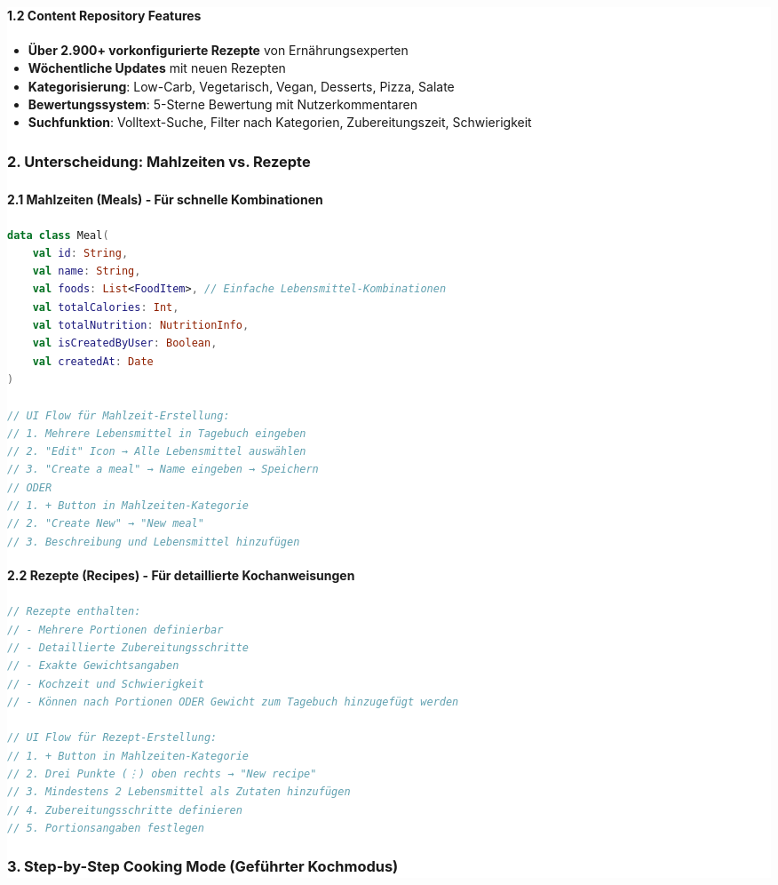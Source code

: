 #### 1.2 Content Repository Features
- **Über 2.900+ vorkonfigurierte Rezepte** von Ernährungsexperten
- **Wöchentliche Updates** mit neuen Rezepten
- **Kategorisierung**: Low-Carb, Vegetarisch, Vegan, Desserts, Pizza, Salate
- **Bewertungssystem**: 5-Sterne Bewertung mit Nutzerkommentaren
- **Suchfunktion**: Volltext-Suche, Filter nach Kategorien, Zubereitungszeit, Schwierigkeit

### 2. Unterscheidung: Mahlzeiten vs. Rezepte

#### 2.1 Mahlzeiten (Meals) - Für schnelle Kombinationen
```kotlin
data class Meal(
    val id: String,
    val name: String,
    val foods: List<FoodItem>, // Einfache Lebensmittel-Kombinationen
    val totalCalories: Int,
    val totalNutrition: NutritionInfo,
    val isCreatedByUser: Boolean,
    val createdAt: Date
)

// UI Flow für Mahlzeit-Erstellung:
// 1. Mehrere Lebensmittel in Tagebuch eingeben
// 2. "Edit" Icon → Alle Lebensmittel auswählen
// 3. "Create a meal" → Name eingeben → Speichern
// ODER
// 1. + Button in Mahlzeiten-Kategorie
// 2. "Create New" → "New meal"
// 3. Beschreibung und Lebensmittel hinzufügen
```

#### 2.2 Rezepte (Recipes) - Für detaillierte Kochanweisungen
```kotlin
// Rezepte enthalten:
// - Mehrere Portionen definierbar
// - Detaillierte Zubereitungsschritte
// - Exakte Gewichtsangaben
// - Kochzeit und Schwierigkeit
// - Können nach Portionen ODER Gewicht zum Tagebuch hinzugefügt werden

// UI Flow für Rezept-Erstellung:
// 1. + Button in Mahlzeiten-Kategorie
// 2. Drei Punkte (⋮) oben rechts → "New recipe"
// 3. Mindestens 2 Lebensmittel als Zutaten hinzufügen
// 4. Zubereitungsschritte definieren
// 5. Portionsangaben festlegen
```

### 3. Step-by-Step Cooking Mode (Geführter Kochmodus)
